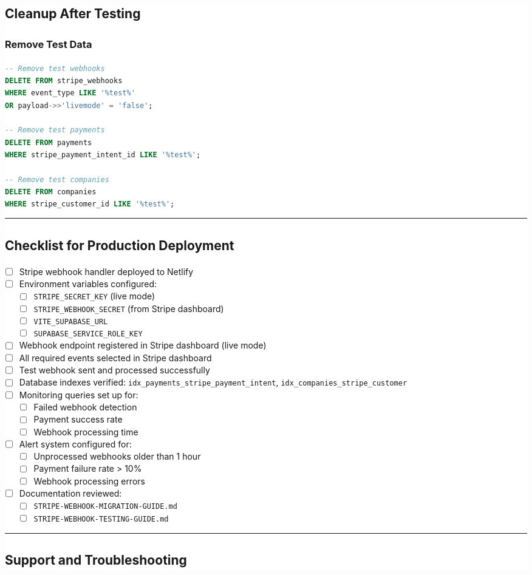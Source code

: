 
## Cleanup After Testing

### Remove Test Data

```sql
-- Remove test webhooks
DELETE FROM stripe_webhooks
WHERE event_type LIKE '%test%'
OR payload->>'livemode' = 'false';

-- Remove test payments
DELETE FROM payments
WHERE stripe_payment_intent_id LIKE '%test%';

-- Remove test companies
DELETE FROM companies
WHERE stripe_customer_id LIKE '%test%';
```

---

## Checklist for Production Deployment

- [ ] Stripe webhook handler deployed to Netlify
- [ ] Environment variables configured:
  - [ ] `STRIPE_SECRET_KEY` (live mode)
  - [ ] `STRIPE_WEBHOOK_SECRET` (from Stripe dashboard)
  - [ ] `VITE_SUPABASE_URL`
  - [ ] `SUPABASE_SERVICE_ROLE_KEY`
- [ ] Webhook endpoint registered in Stripe dashboard (live mode)
- [ ] All required events selected in Stripe dashboard
- [ ] Test webhook sent and processed successfully
- [ ] Database indexes verified: `idx_payments_stripe_payment_intent`, `idx_companies_stripe_customer`
- [ ] Monitoring queries set up for:
  - [ ] Failed webhook detection
  - [ ] Payment success rate
  - [ ] Webhook processing time
- [ ] Alert system configured for:
  - [ ] Unprocessed webhooks older than 1 hour
  - [ ] Payment failure rate > 10%
  - [ ] Webhook processing errors
- [ ] Documentation reviewed:
  - [ ] `STRIPE-WEBHOOK-MIGRATION-GUIDE.md`
  - [ ] `STRIPE-WEBHOOK-TESTING-GUIDE.md`

---

## Support and Troubleshooting
